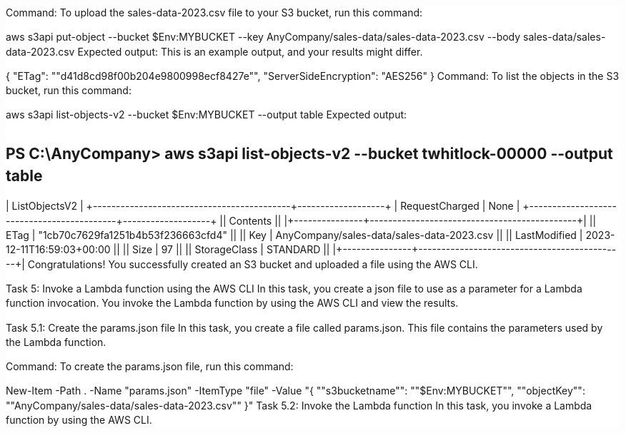  Command: To upload the sales-data-2023.csv file to your S3 bucket, run this command:

aws s3api put-object --bucket $Env:MYBUCKET --key AnyCompany/sales-data/sales-data-2023.csv --body sales-data/sales-data-2023.csv
 Expected output: This is an example output, and your results might differ.


{
    "ETag": "\"d41d8cd98f00b204e9800998ecf8427e\"",
    "ServerSideEncryption": "AES256"
}
 Command: To list the objects in the S3 bucket, run this command:

aws s3api list-objects-v2 --bucket $Env:MYBUCKET --output table
 Expected output:


PS C:\AnyCompany> aws s3api list-objects-v2 --bucket twhitlock-00000 --output table
-----------------------------------------------------------------
|                         ListObjectsV2                         |
+-------------------------------------------+-------------------+
|  RequestCharged                           |  None             |
+-------------------------------------------+-------------------+
||                          Contents                           ||
|+---------------+---------------------------------------------+|
||  ETag         |  "1cb70c7629fa1251b4b53f236663cfd4"         ||
||  Key          |  AnyCompany/sales-data/sales-data-2023.csv  ||
||  LastModified |  2023-12-11T16:59:03+00:00                  ||
||  Size         |  97                                         ||
||  StorageClass |  STANDARD                                   ||
|+---------------+---------------------------------------------+|
 Congratulations! You successfully created an S3 bucket and uploaded a file using the AWS CLI.

Task 5: Invoke a Lambda function using the AWS CLI
In this task, you create a json file to use as a parameter for a Lambda function invocation. You invoke the Lambda function by using the AWS CLI and view the results.

Task 5.1: Create the params.json file
In this task, you create a file called params.json. This file contains the parameters used by the Lambda function.

 Command: To create the params.json file, run this command:

New-Item -Path . -Name "params.json" -ItemType "file" -Value "{
    ""s3bucketname"": ""$Env:MYBUCKET"",
    ""objectKey"": ""AnyCompany/sales-data/sales-data-2023.csv""
}"
Task 5.2: Invoke the Lambda function
In this task, you invoke a Lambda function by using the AWS CLI.
